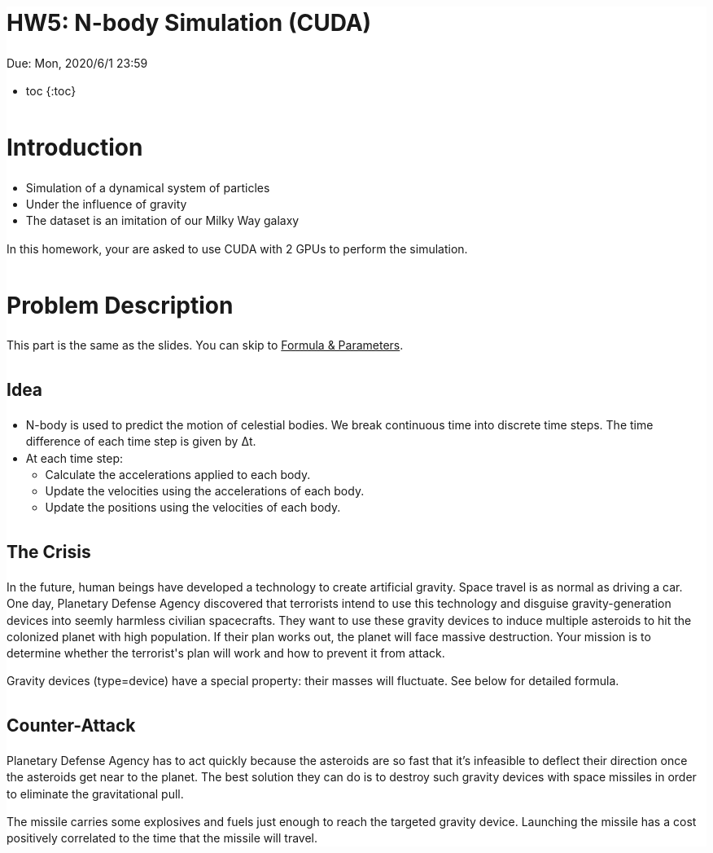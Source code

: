 # HW5: N-body Simulation (CUDA)

Due: Mon, 2020/6/1 23:59

* toc
{:toc}

# Introduction

* Simulation of a dynamical system of particles
* Under the influence of gravity
* The dataset is an imitation of our Milky Way galaxy

In this homework, your are asked to use CUDA with 2 GPUs to perform the simulation.

# Problem Description

This part is the same as the slides. You can skip to [Formula & Parameters](#formulas-and-parameters).

## Idea

*  N-body is used to predict the motion of celestial bodies. We break continuous time into discrete time steps. The time difference of each time step is given by Δt.
*  At each time step:
   *  Calculate the accelerations applied to each body.
   *  Update the velocities using the accelerations of each body.
   *  Update the positions using the velocities of each body.

## The Crisis

In the future, human beings have developed a technology to create artificial gravity. Space travel is as normal as driving a car. One day, Planetary Defense Agency discovered that terrorists intend to use this technology and disguise gravity-generation devices into seemly harmless civilian spacecrafts. They want to use these gravity devices to induce multiple asteroids to hit the colonized planet with high population. If their plan works out, the planet will face massive destruction.
Your mission is to determine whether the terrorist's plan will work and how to prevent it from attack.

Gravity devices (type=device) have a special property: their masses will fluctuate. See below for detailed formula.

## Counter-Attack

Planetary Defense Agency has to act quickly because the asteroids are so fast that it’s infeasible to deflect their direction once the asteroids get near to the planet. The best solution they can do is to destroy such gravity devices with space missiles in order to eliminate the gravitational pull.

The missile carries some explosives and fuels just enough to reach the
targeted gravity device. Launching the missile has a cost positively correlated to the time that the missile will travel.
